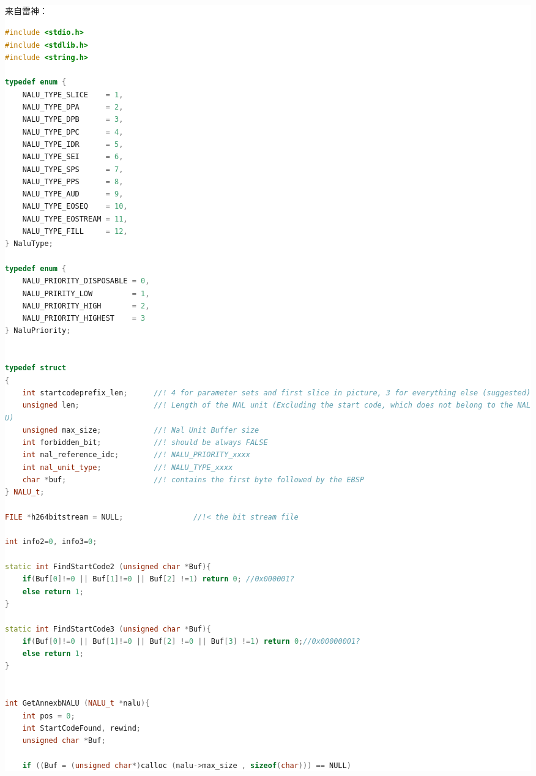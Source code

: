 来自雷神：

```C++
#include <stdio.h>
#include <stdlib.h>
#include <string.h>
 
typedef enum {
	NALU_TYPE_SLICE    = 1,
	NALU_TYPE_DPA      = 2,
	NALU_TYPE_DPB      = 3,
	NALU_TYPE_DPC      = 4,
	NALU_TYPE_IDR      = 5,
	NALU_TYPE_SEI      = 6,
	NALU_TYPE_SPS      = 7,
	NALU_TYPE_PPS      = 8,
	NALU_TYPE_AUD      = 9,
	NALU_TYPE_EOSEQ    = 10,
	NALU_TYPE_EOSTREAM = 11,
	NALU_TYPE_FILL     = 12,
} NaluType;
 
typedef enum {
	NALU_PRIORITY_DISPOSABLE = 0,
	NALU_PRIRITY_LOW         = 1,
	NALU_PRIORITY_HIGH       = 2,
	NALU_PRIORITY_HIGHEST    = 3
} NaluPriority;
 
 
typedef struct
{
	int startcodeprefix_len;      //! 4 for parameter sets and first slice in picture, 3 for everything else (suggested)
	unsigned len;                 //! Length of the NAL unit (Excluding the start code, which does not belong to the NALU)
	unsigned max_size;            //! Nal Unit Buffer size
	int forbidden_bit;            //! should be always FALSE
	int nal_reference_idc;        //! NALU_PRIORITY_xxxx
	int nal_unit_type;            //! NALU_TYPE_xxxx    
	char *buf;                    //! contains the first byte followed by the EBSP
} NALU_t;
 
FILE *h264bitstream = NULL;                //!< the bit stream file
 
int info2=0, info3=0;
 
static int FindStartCode2 (unsigned char *Buf){
	if(Buf[0]!=0 || Buf[1]!=0 || Buf[2] !=1) return 0; //0x000001?
	else return 1;
}
 
static int FindStartCode3 (unsigned char *Buf){
	if(Buf[0]!=0 || Buf[1]!=0 || Buf[2] !=0 || Buf[3] !=1) return 0;//0x00000001?
	else return 1;
}
 
 
int GetAnnexbNALU (NALU_t *nalu){
	int pos = 0;
	int StartCodeFound, rewind;
	unsigned char *Buf;
 
	if ((Buf = (unsigned char*)calloc (nalu->max_size , sizeof(char))) == NULL) 
```